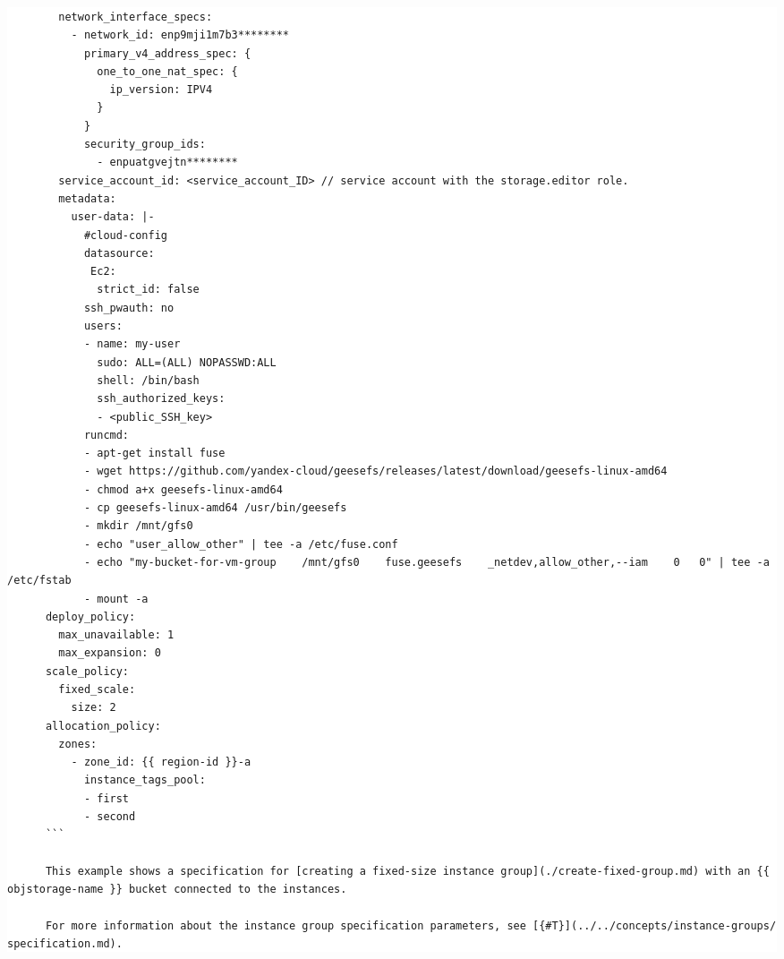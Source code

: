             network_interface_specs:
              - network_id: enp9mji1m7b3********
                primary_v4_address_spec: {
                  one_to_one_nat_spec: {
                    ip_version: IPV4
                  }
                }
                security_group_ids:
                  - enpuatgvejtn********
            service_account_id: <service_account_ID> // service account with the storage.editor role.
            metadata:
              user-data: |-
                #cloud-config
                datasource:
                 Ec2:
                  strict_id: false
                ssh_pwauth: no
                users:
                - name: my-user
                  sudo: ALL=(ALL) NOPASSWD:ALL
                  shell: /bin/bash
                  ssh_authorized_keys:
                  - <public_SSH_key>
                runcmd:
                - apt-get install fuse
                - wget https://github.com/yandex-cloud/geesefs/releases/latest/download/geesefs-linux-amd64
                - chmod a+x geesefs-linux-amd64
                - cp geesefs-linux-amd64 /usr/bin/geesefs
                - mkdir /mnt/gfs0
                - echo "user_allow_other" | tee -a /etc/fuse.conf
                - echo "my-bucket-for-vm-group    /mnt/gfs0    fuse.geesefs    _netdev,allow_other,--iam    0   0" | tee -a /etc/fstab
                - mount -a
          deploy_policy:
            max_unavailable: 1
            max_expansion: 0
          scale_policy:
            fixed_scale:
              size: 2
          allocation_policy:
            zones:
              - zone_id: {{ region-id }}-a
                instance_tags_pool:
                - first
                - second
          ```

          This example shows a specification for [creating a fixed-size instance group](./create-fixed-group.md) with an {{ objstorage-name }} bucket connected to the instances.

          For more information about the instance group specification parameters, see [{#T}](../../concepts/instance-groups/specification.md).
